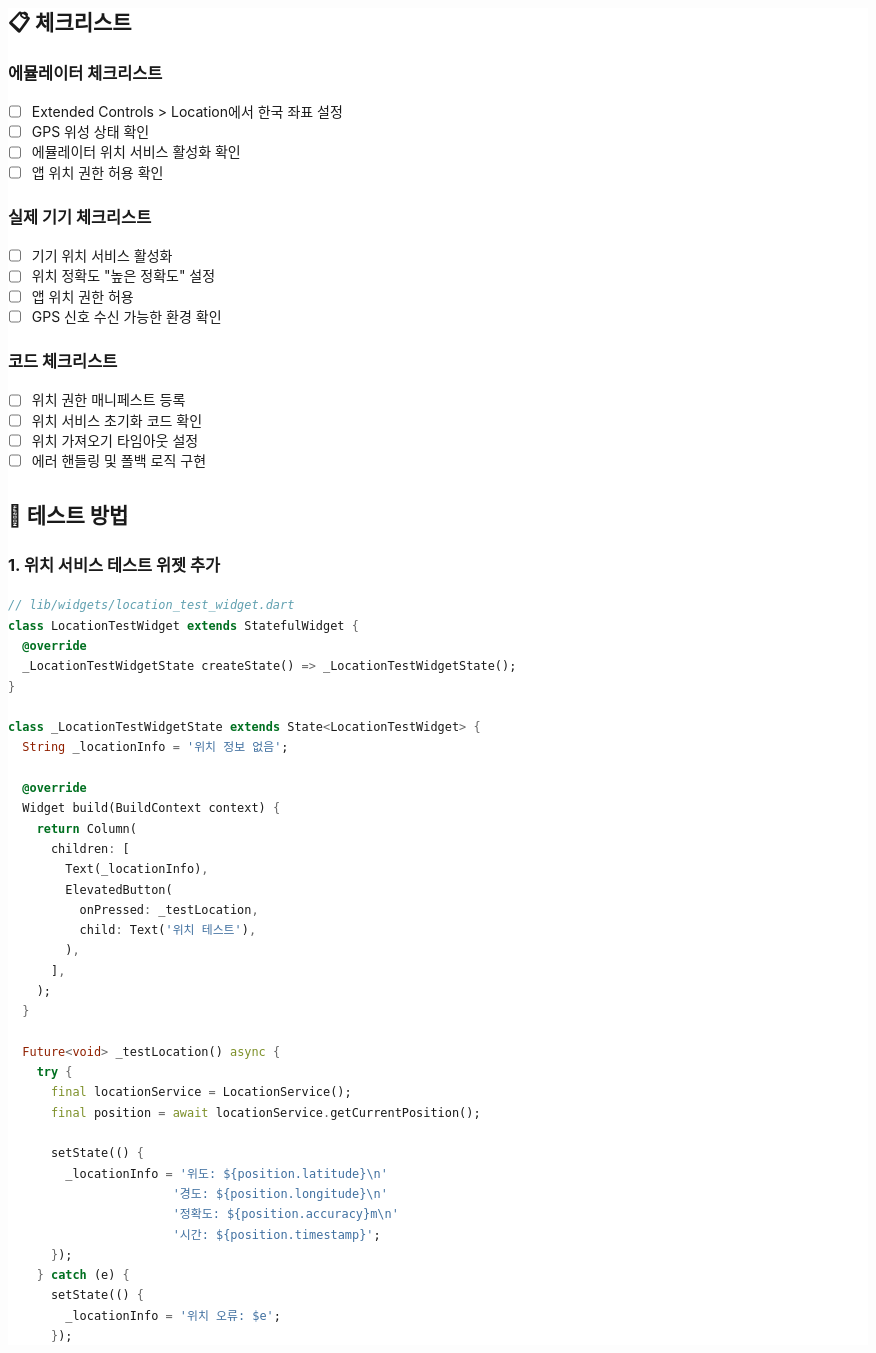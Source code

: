 ## 📋 체크리스트

### 에뮬레이터 체크리스트
- [ ] Extended Controls > Location에서 한국 좌표 설정
- [ ] GPS 위성 상태 확인
- [ ] 에뮬레이터 위치 서비스 활성화 확인
- [ ] 앱 위치 권한 허용 확인

### 실제 기기 체크리스트
- [ ] 기기 위치 서비스 활성화
- [ ] 위치 정확도 "높은 정확도" 설정
- [ ] 앱 위치 권한 허용
- [ ] GPS 신호 수신 가능한 환경 확인

### 코드 체크리스트
- [ ] 위치 권한 매니페스트 등록
- [ ] 위치 서비스 초기화 코드 확인
- [ ] 위치 가져오기 타임아웃 설정
- [ ] 에러 핸들링 및 폴백 로직 구현

## 🧪 테스트 방법

### 1. 위치 서비스 테스트 위젯 추가
```dart
// lib/widgets/location_test_widget.dart
class LocationTestWidget extends StatefulWidget {
  @override
  _LocationTestWidgetState createState() => _LocationTestWidgetState();
}

class _LocationTestWidgetState extends State<LocationTestWidget> {
  String _locationInfo = '위치 정보 없음';
  
  @override
  Widget build(BuildContext context) {
    return Column(
      children: [
        Text(_locationInfo),
        ElevatedButton(
          onPressed: _testLocation,
          child: Text('위치 테스트'),
        ),
      ],
    );
  }
  
  Future<void> _testLocation() async {
    try {
      final locationService = LocationService();
      final position = await locationService.getCurrentPosition();
      
      setState(() {
        _locationInfo = '위도: ${position.latitude}\n'
                       '경도: ${position.longitude}\n'
                       '정확도: ${position.accuracy}m\n'
                       '시간: ${position.timestamp}';
      });
    } catch (e) {
      setState(() {
        _locationInfo = '위치 오류: $e';
      });
```